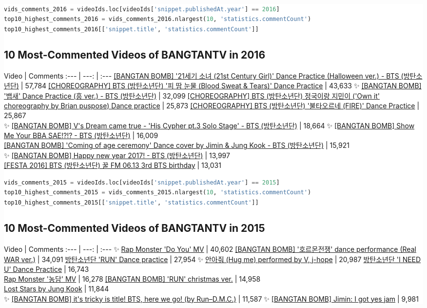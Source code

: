 

<p> </p>

```python
vids_comments_2016 = videoIds.loc[videoIds['snippet.publishedAt.year'] == 2016]
top10_highest_comments_2016 = vids_comments_2016.nlargest(10, 'statistics.commentCount')
top10_highest_comments_2016[['snippet.title', 'statistics.commentCount']]
```


## 10 Most-Commented Videos of BANGTANTV in 2016

Video | Comments
:--- | ---: | :---
[[BANGTAN BOMB] '21세기 소녀 (21st Century Girl)' Dance Practice (Halloween ver.) - BTS (방탄소년단)](https://www.youtube.com/watch?v=6tUumjx2BWw) | 57,784
[[CHOREOGRAPHY] BTS (방탄소년단) '피 땀 눈물 (Blood Sweat & Tears)' Dance Practice](https://www.youtube.com/watch?v=v8z1TtlY1no) | 43,633
:sparkles: [[BANGTAN BOMB] '뱁새' Dance Practice (흥 ver.) - BTS (방탄소년단)](https://www.youtube.com/watch?v=V1i_x2_TGE0) | 32,099
[[CHOREOGRAPHY] BTS (방탄소년단) 정국이랑 지민이 ('Own it' choreography by Brian puspose) Dance practice](https://www.youtube.com/watch?v=HMprwPSFLyU) | 25,873
[[CHOREOGRAPHY] BTS (방탄소년단) '불타오르네 (FIRE)' Dance Practice](https://www.youtube.com/watch?v=sWuYspuN6U8) | 25,867    
:sparkles: [[BANGTAN BOMB] V's Dream came true - 'His Cypher pt.3 Solo Stage' - BTS (방탄소년단)](https://www.youtube.com/watch?v=GQ0XGbHjKRE) | 18,664
:sparkles: [[BANGTAN BOMB] Show Me Your BBA SAE!?!? - BTS (방탄소년단)](https://www.youtube.com/watch?v=ttSLLgU8F_I) | 16,009                                        
[[BANGTAN BOMB] 'Coming of age ceremony' Dance cover by Jimin & Jung Kook - BTS (방탄소년단)](https://www.youtube.com/watch?v=D4oIpsRemPA) | 15,921                              
:sparkles: [[BANGTAN BOMB] Happy new year 2017! - BTS (방탄소년단)](https://www.youtube.com/watch?v=ALMWtt8cGm8) | 13,997                                   
[[FESTA 2016] BTS (방탄소년단) 꿀 FM 06.13 3rd BTS birthday](https://www.youtube.com/watch?v=cWA6f7g7NUQ) | 13,031


<p> </p>

```python
vids_comments_2015 = videoIds.loc[videoIds['snippet.publishedAt.year'] == 2015]
top10_highest_comments_2015 = vids_comments_2015.nlargest(10, 'statistics.commentCount')
top10_highest_comments_2015[['snippet.title', 'statistics.commentCount']]
```


## 10 Most-Commented Videos of BANGTANTV in 2015

Video | Comments
:--- | ---: | :---
:sparkles: [Rap Monster 'Do You' MV](https://www.youtube.com/watch?v=0XAxf8aFtL4) | 40,602
[[BANGTAN BOMB] '호르몬전쟁' dance performance (Real WAR ver.)](https://www.youtube.com/watch?v=70SMjxn4FBA) | 34,091
[방탄소년단 'RUN' Dance practice](https://www.youtube.com/watch?v=9S3ZhJGv8JM) | 27,954
:sparkles: [안아줘 (Hug me) performed by V, j-hope](https://www.youtube.com/watch?v=tv_HQ-0upns) | 20,987
[방탄소년단 'I NEED U' Dance Practice](https://www.youtube.com/watch?v=hvUZb9NT7EY) | 16,743   
[Rap Monster '농담' MV](https://www.youtube.com/watch?v=TfenCTabhDY) | 16,278
[[BANGTAN BOMB] 'RUN' christmas ver.](https://www.youtube.com/watch?v=sjwrE0I-cXM) | 14,958                                        
[Lost Stars by Jung Kook](https://www.youtube.com/watch?v=VLzRQCIZrmE) | 11,844                             
:sparkles: [[BANGTAN BOMB] it's tricky is title! BTS, here we go! (by Run–D.M.C.)](https://www.youtube.com/watch?v=PSdgzdDMIeE) | 11,587
:sparkles: [[BANGTAN BOMB] Jimin: I got yes jam](https://www.youtube.com/watch?v=e4S9czAIF40) | 9,981
